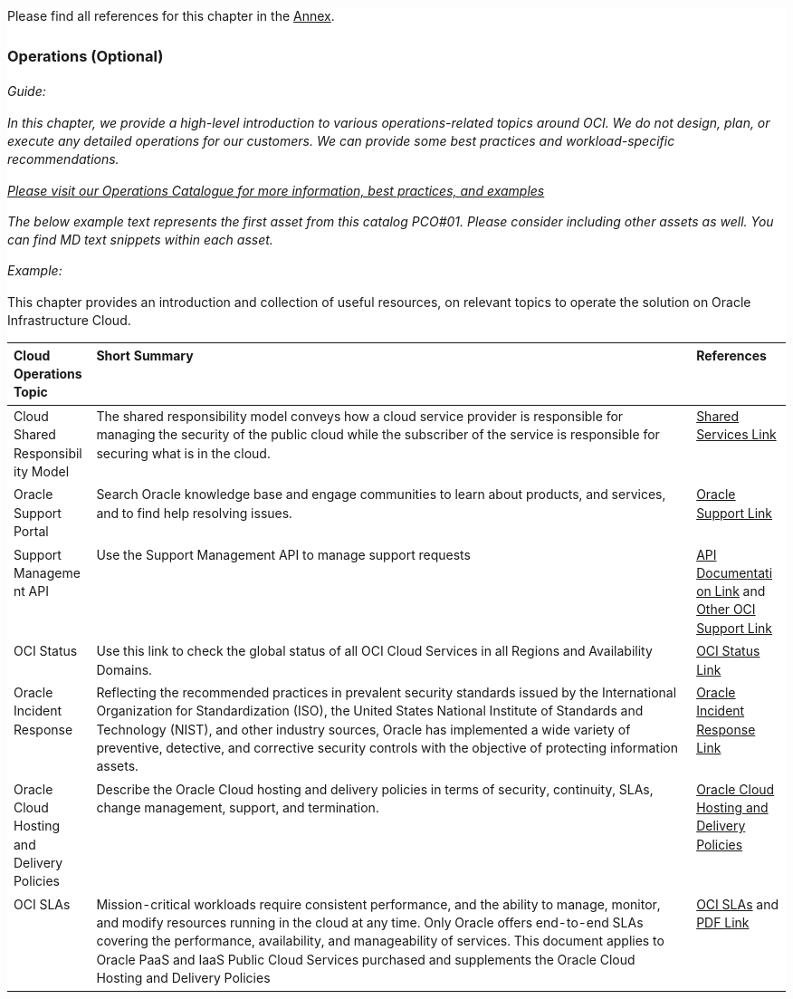 Please find all references for this chapter in the [Annex](#cost-control-and-chargeback-annex).

### Operations (Optional)

*Guide:*

*In this chapter, we provide a high-level introduction to various operations-related topics around OCI. We do not design, plan, or execute any detailed operations for our customers. We can provide some best practices and workload-specific recommendations.*

*[Please visit our Operations Catalogue for more information, best practices, and examples](https://github.com/oracle-devrel/technology-engineering/tree/main/manageability-and-operations/operations-advisory)* 

*The below example text represents the first asset from this catalog PCO#01. Please consider including other assets as well. You can find MD text snippets within each asset.*

*Example:*

This chapter provides an introduction and collection of useful resources, on relevant topics to operate the solution on Oracle Infrastructure Cloud.

Cloud Operations Topic                       | Short Summary      | References
:---                                         |:------             |:---
Cloud Shared Responsibility Model            | The shared responsibility model conveys how a cloud service provider is responsible for managing the security of the public cloud while the subscriber of the service is responsible for securing what is in the cloud.	                |  [Shared Services Link](https://www.oracle.com/a/ocom/docs/cloud/oracle-ctr-2020-shared-responsibility.pdf)
Oracle Support Portal	                       | Search Oracle knowledge base and engage communities to learn about products, and services, and to find help resolving issues.	   |  [Oracle Support Link](https://support.oracle.com/portal/)
Support Management API	                     | Use the Support Management API to manage support requests	  |  [API Documentation Link](https://docs.oracle.com/en-us/iaas/api/#/en/incidentmanagement/20181231/) and [Other OCI Support Link](https://docs.oracle.com/en-us/iaas/Content/GSG/Tasks/contactingsupport.htm)
OCI Status	                                 | Use this link to check the global status of all OCI Cloud Services in all Regions and Availability Domains.	  |  [OCI Status Link](https://ocistatus.oraclecloud.com/)
Oracle Incident Response	                   | Reflecting the recommended practices in prevalent security standards issued by the International Organization for Standardization (ISO), the United States National Institute of Standards and Technology (NIST), and other industry sources, Oracle has implemented a wide variety of preventive, detective, and corrective security controls with the objective of protecting information assets.	  |  [Oracle Incident Response Link](https://ocistatus.oraclecloud.com/)
Oracle Cloud Hosting and Delivery Policies   | Describe the Oracle Cloud hosting and delivery policies in terms of security, continuity, SLAs, change management, support, and termination.	  |  [Oracle Cloud Hosting and Delivery Policies](https://www.oracle.com/us/corporate/contracts/ocloud-hosting-delivery-policies-3089853.pdf)
OCI SLAs                                     | Mission-critical workloads require consistent performance, and the ability to manage, monitor, and modify resources running in the cloud at any time. Only Oracle offers end-to-end SLAs covering the performance, availability, and manageability of services. This document applies to Oracle PaaS and IaaS Public Cloud Services purchased and supplements the Oracle Cloud Hosting and Delivery Policies | [OCI SLAs](https://www.oracle.com/cloud/sla/) and [PDF Link](https://www.oracle.com/assets/paas-iaas-pub-cld-srvs-pillar-4021422.pdf)
